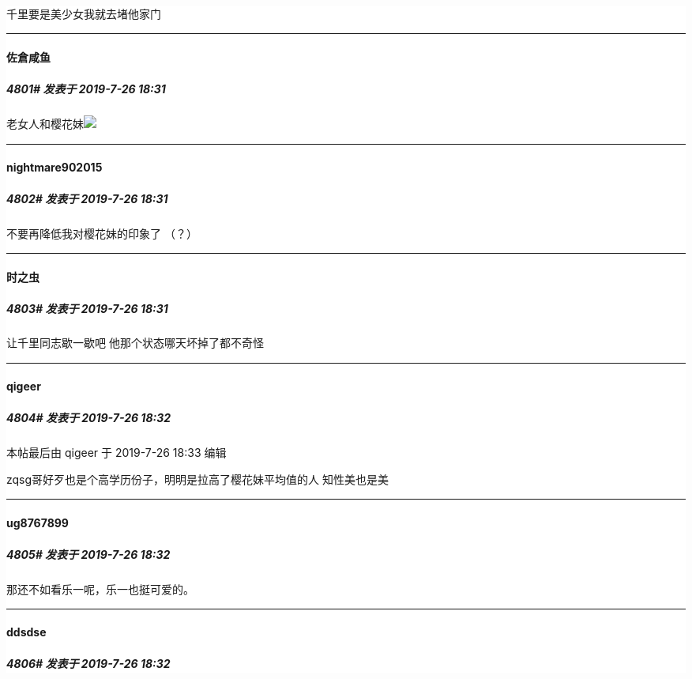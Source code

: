 
千里要是美少女我就去堵他家门


*****

####  佐倉咸鱼  
##### 4801#       发表于 2019-7-26 18:31


老女人和樱花妹<img src="https://static.saraba1st.com/image/smiley/face2017/169.gif" referrerpolicy="no-referrer">


*****

####  nightmare902015  
##### 4802#       发表于 2019-7-26 18:31


不要再降低我对樱花妹的印象了 （？）


*****

####  时之虫  
##### 4803#       发表于 2019-7-26 18:31


让千里同志歇一歇吧
他那个状态哪天坏掉了都不奇怪


*****

####  qigeer  
##### 4804#       发表于 2019-7-26 18:32


 本帖最后由 qigeer 于 2019-7-26 18:33 编辑 

zqsg哥好歹也是个高学历份子，明明是拉高了樱花妹平均值的人
知性美也是美


*****

####  ug8767899  
##### 4805#       发表于 2019-7-26 18:32


那还不如看乐一呢，乐一也挺可爱的。


*****

####  ddsdse  
##### 4806#       发表于 2019-7-26 18:32


